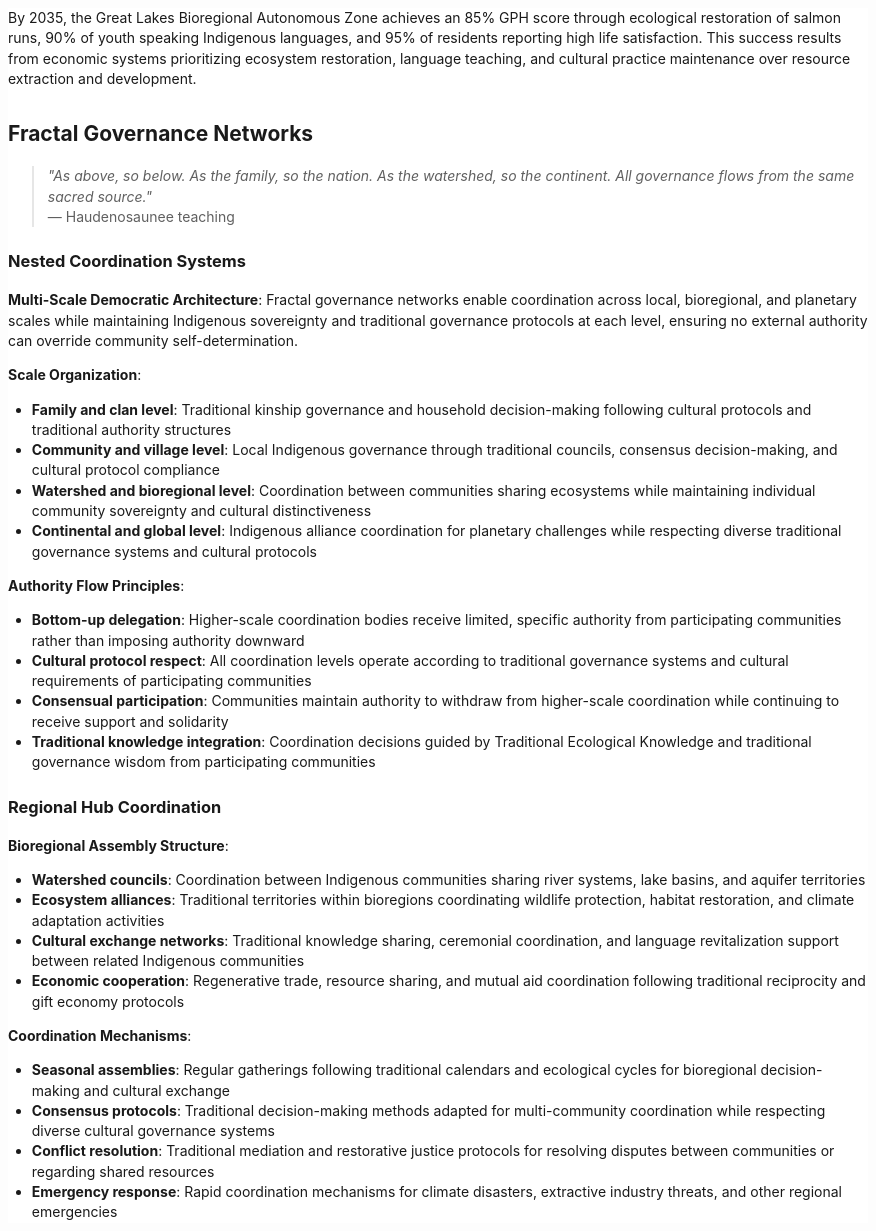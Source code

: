 By 2035, the Great Lakes Bioregional Autonomous Zone achieves an 85% GPH score through ecological restoration of salmon runs, 90% of youth speaking Indigenous languages, and 95% of residents reporting high life satisfaction. This success results from economic systems prioritizing ecosystem restoration, language teaching, and cultural practice maintenance over resource extraction and development.

## <a id="fractal-governance-networks"></a>Fractal Governance Networks

> *"As above, so below. As the family, so the nation. As the watershed, so the continent. All governance flows from the same sacred source."*  
> — Haudenosaunee teaching

### Nested Coordination Systems

**Multi-Scale Democratic Architecture**:
Fractal governance networks enable coordination across local, bioregional, and planetary scales while maintaining Indigenous sovereignty and traditional governance protocols at each level, ensuring no external authority can override community self-determination.

**Scale Organization**:
- **Family and clan level**: Traditional kinship governance and household decision-making following cultural protocols and traditional authority structures
- **Community and village level**: Local Indigenous governance through traditional councils, consensus decision-making, and cultural protocol compliance
- **Watershed and bioregional level**: Coordination between communities sharing ecosystems while maintaining individual community sovereignty and cultural distinctiveness
- **Continental and global level**: Indigenous alliance coordination for planetary challenges while respecting diverse traditional governance systems and cultural protocols

**Authority Flow Principles**:
- **Bottom-up delegation**: Higher-scale coordination bodies receive limited, specific authority from participating communities rather than imposing authority downward
- **Cultural protocol respect**: All coordination levels operate according to traditional governance systems and cultural requirements of participating communities
- **Consensual participation**: Communities maintain authority to withdraw from higher-scale coordination while continuing to receive support and solidarity
- **Traditional knowledge integration**: Coordination decisions guided by Traditional Ecological Knowledge and traditional governance wisdom from participating communities

### Regional Hub Coordination

**Bioregional Assembly Structure**:
- **Watershed councils**: Coordination between Indigenous communities sharing river systems, lake basins, and aquifer territories
- **Ecosystem alliances**: Traditional territories within bioregions coordinating wildlife protection, habitat restoration, and climate adaptation activities
- **Cultural exchange networks**: Traditional knowledge sharing, ceremonial coordination, and language revitalization support between related Indigenous communities
- **Economic cooperation**: Regenerative trade, resource sharing, and mutual aid coordination following traditional reciprocity and gift economy protocols

**Coordination Mechanisms**:
- **Seasonal assemblies**: Regular gatherings following traditional calendars and ecological cycles for bioregional decision-making and cultural exchange
- **Consensus protocols**: Traditional decision-making methods adapted for multi-community coordination while respecting diverse cultural governance systems
- **Conflict resolution**: Traditional mediation and restorative justice protocols for resolving disputes between communities or regarding shared resources
- **Emergency response**: Rapid coordination mechanisms for climate disasters, extractive industry threats, and other regional emergencies
